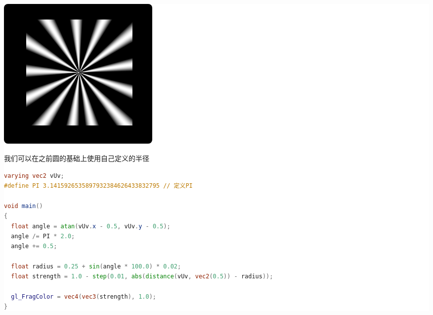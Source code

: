   <img src=".\images\image-20221202173104776.png" style="margin:0 auto;border-radius:8px;width:300px">
</p>

我们可以在之前圆的基础上使用自己定义的半径

```glsl
varying vec2 vUv;
#define PI 3.1415926535897932384626433832795 // 定义PI

void main()
{
  float angle = atan(vUv.x - 0.5, vUv.y - 0.5);
  angle /= PI * 2.0;
  angle += 0.5;

  float radius = 0.25 + sin(angle * 100.0) * 0.02;
  float strength = 1.0 - step(0.01, abs(distance(vUv, vec2(0.5)) - radius));

  gl_FragColor = vec4(vec3(strength), 1.0);
}
```

<p>